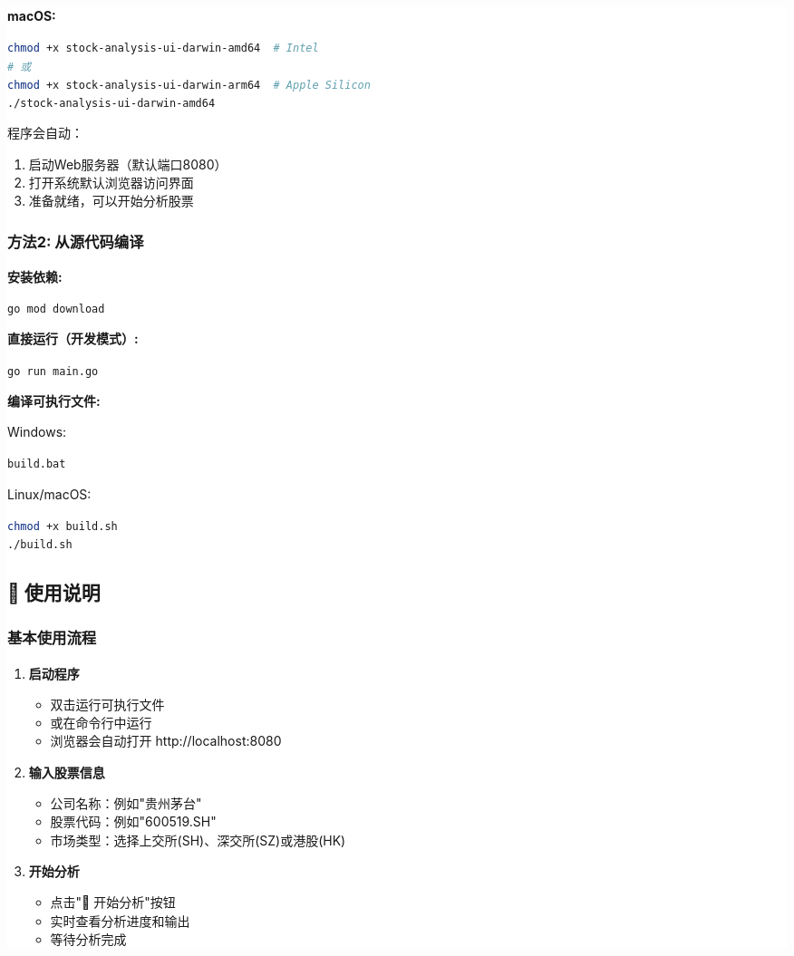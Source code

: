 **macOS:**
```bash
chmod +x stock-analysis-ui-darwin-amd64  # Intel
# 或
chmod +x stock-analysis-ui-darwin-arm64  # Apple Silicon
./stock-analysis-ui-darwin-amd64
```

程序会自动：
1. 启动Web服务器（默认端口8080）
2. 打开系统默认浏览器访问界面
3. 准备就绪，可以开始分析股票

### 方法2: 从源代码编译

**安装依赖:**
```bash
go mod download
```

**直接运行（开发模式）:**
```bash
go run main.go
```

**编译可执行文件:**

Windows:
```bash
build.bat
```

Linux/macOS:
```bash
chmod +x build.sh
./build.sh
```

## 🎯 使用说明

### 基本使用流程

1. **启动程序**
   - 双击运行可执行文件
   - 或在命令行中运行
   - 浏览器会自动打开 http://localhost:8080

2. **输入股票信息**
   - 公司名称：例如"贵州茅台"
   - 股票代码：例如"600519.SH"
   - 市场类型：选择上交所(SH)、深交所(SZ)或港股(HK)

3. **开始分析**
   - 点击"🚀 开始分析"按钮
   - 实时查看分析进度和输出
   - 等待分析完成
